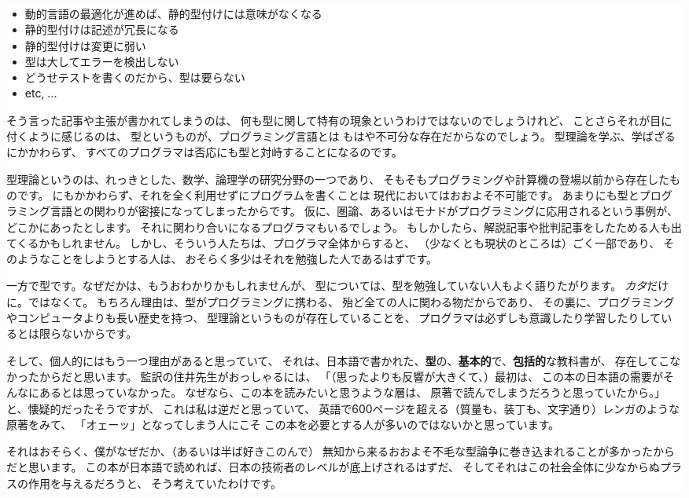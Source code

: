 * 動的言語の最適化が進めば、静的型付けには意味がなくなる
* 静的型付けは記述が冗長になる
* 静的型付けは変更に弱い
* 型は大してエラーを検出しない
* どうせテストを書くのだから、型は要らない
* etc, ...

そう言った記事や主張が書かれてしまうのは、
何も型に関して特有の現象というわけではないのでしょうけれど、
ことさらそれが目に付くように感じるのは、
型というものが、プログラミング言語とは
もはや不可分な存在だからなのでしょう。
型理論を学ぶ、学ばざるにかかわらず、
すべてのプログラマは否応にも型と対峙することになるのです。

型理論というのは、れっきとした、数学、論理学の研究分野の一つであり、
そもそもプログラミングや計算機の登場以前から存在したものです。
にもかかわらず、それを全く利用せずにプログラムを書くことは
現代においてはおおよそ不可能です。
あまりにも型とプログラミング言語との関わりが密接になってしまったからです。
仮に、圏論、あるいはモナドがプログラミングに応用されるという事例が、
どこかにあったとします。
それに関わり合いになるプログラマもいるでしょう。
もしかしたら、解説記事や批判記事をしたためる人も出てくるかもしれません。
しかし、そういう人たちは、プログラマ全体からすると、
（少なくとも現状のところは）ごく一部であり、
そのようなことをしようとする人は、
おそらく多少はそれを勉強した人であるはずです。

一方で型です。なぜだかは、もうおわかりかもしれませんが、
型については、型を勉強していない人もよく語りたがります。
*カタ*だけに。ではなくて。
もちろん理由は、型がプログラミングに携わる、
殆ど全ての人に関わる物だからであり、
その裏に、プログラミングやコンピュータよりも長い歴史を持つ、
型理論というものが存在していることを、
プログラマは必ずしも意識したり学習したりしているとは限らないからです。

そして、個人的にはもう一つ理由があると思っていて、
それは、日本語で書かれた、**型**の、**基本的**で、**包括的**な教科書が、
存在してこなかったからだと思います。
監訳の住井先生がおっしゃるには、
「（思ったよりも反響が大きくて、）最初は、
この本の日本語の需要がそんなにあるとは思っていなかった。
なぜなら、この本を読みたいと思うような層は、
原著で読んでしまうだろうと思っていたから。」
と、懐疑的だったそうですが、
これは私は逆だと思っていて、
英語で600ページを超える（質量も、装丁も、文字通り）レンガのような原著をみて、
「オェーッ」となってしまう人にこそ
この本を必要とする人が多いのではないかと思っています。

それはおそらく、僕がなぜだか、（あるいは半ば好きこのんで）
無知から来るおおよそ不毛な型論争に巻き込まれることが多かったからだと思います。
この本が日本語で読めれば、日本の技術者のレベルが底上げされるはずだ、
そしてそれはこの社会全体に少なからぬプラスの作用を与えるだろうと、
そう考えていたわけです。
